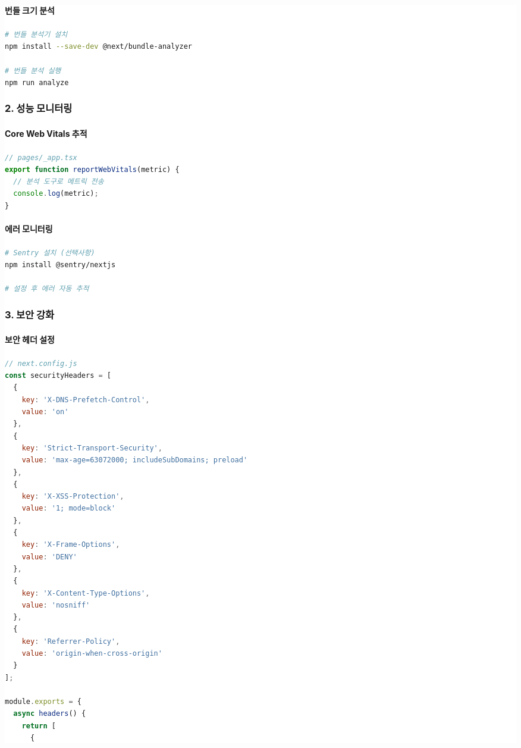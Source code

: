#### 번들 크기 분석
```bash
# 번들 분석기 설치
npm install --save-dev @next/bundle-analyzer

# 번들 분석 실행
npm run analyze
```

### 2. 성능 모니터링

#### Core Web Vitals 추적
```javascript
// pages/_app.tsx
export function reportWebVitals(metric) {
  // 분석 도구로 메트릭 전송
  console.log(metric);
}
```

#### 에러 모니터링
```bash
# Sentry 설치 (선택사항)
npm install @sentry/nextjs

# 설정 후 에러 자동 추적
```

### 3. 보안 강화

#### 보안 헤더 설정
```javascript
// next.config.js
const securityHeaders = [
  {
    key: 'X-DNS-Prefetch-Control',
    value: 'on'
  },
  {
    key: 'Strict-Transport-Security',
    value: 'max-age=63072000; includeSubDomains; preload'
  },
  {
    key: 'X-XSS-Protection',
    value: '1; mode=block'
  },
  {
    key: 'X-Frame-Options',
    value: 'DENY'
  },
  {
    key: 'X-Content-Type-Options',
    value: 'nosniff'
  },
  {
    key: 'Referrer-Policy',
    value: 'origin-when-cross-origin'
  }
];

module.exports = {
  async headers() {
    return [
      {
```